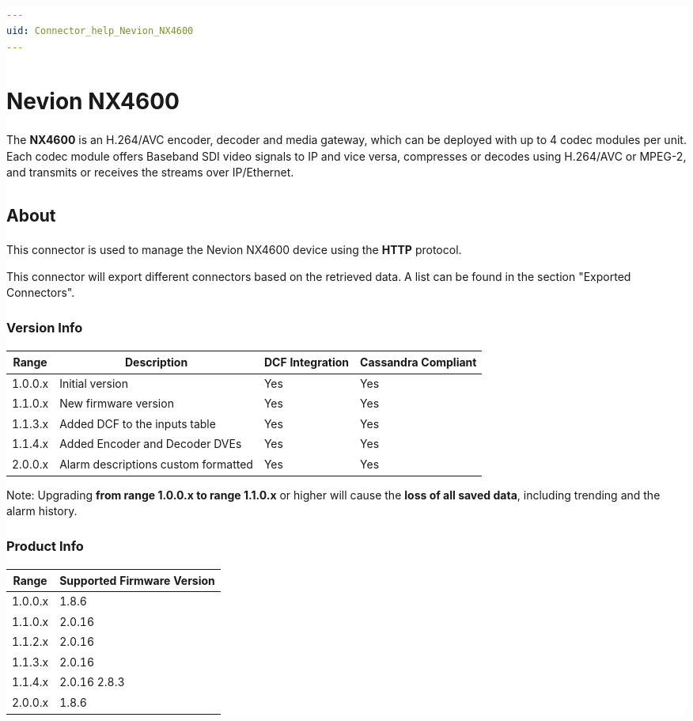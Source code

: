 ```yaml
---
uid: Connector_help_Nevion_NX4600
---
```


# Nevion NX4600

The **NX4600** is an H.264/AVC encoder, decoder and media gateway, which can be deployed with up to 4 codec modules per unit. Each codec module offers Baseband SDI video signals to IP and vice versa, compresses or decodes using H.264/AVC or MPEG-2, and transmits or receives the streams over IP/Ethernet.

## About

This connector is used to manage the Nevion NX4600 device using the **HTTP** protocol.

This connector will export different connectors based on the retrieved data. A list can be found in the section "Exported Connectors".

### Version Info

| Range     | Description                         | DCF Integration     | Cassandra Compliant     |
|------------------|-------------------------------------|---------------------|-------------------------|
| 1.0.0.x          | Initial version                     | Yes                 | Yes                     |
| 1.1.0.x          | New firmware version                | Yes                 | Yes                     |
| 1.1.3.x          | Added DCF to the inputs table       | Yes                 | Yes                     |
| 1.1.4.x          | Added Encoder and Decoder DVEs      | Yes                 | Yes                     |
| 2.0.0.x          | Alarm descriptions custom formatted | Yes                 | Yes                     |

Note: Upgrading **from range 1.0.0.x to range 1.1.0.x** or higher will cause the **loss of all saved data**, including trending and the alarm history.

### Product Info

| Range | Supported Firmware Version |
|------------------|-----------------------------|
| 1.0.0.x          | 1.8.6                       |
| 1.1.0.x          | 2.0.16                      |
| 1.1.2.x          | 2.0.16                      |
| 1.1.3.x          | 2.0.16                      |
| 1.1.4.x          | 2.0.16 2.8.3                |
| 2.0.0.x          | 1.8.6                       |
